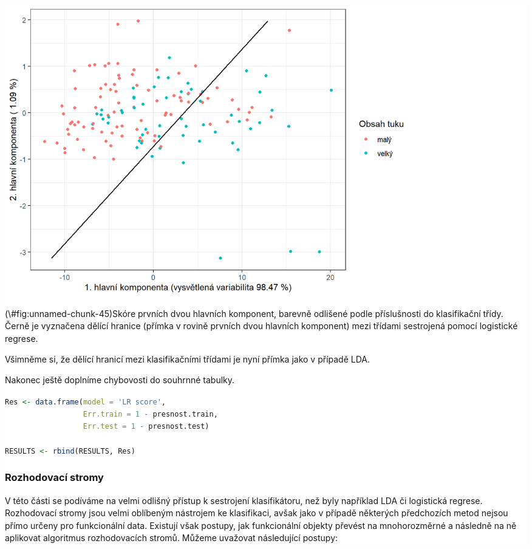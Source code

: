 <img src="11-Application_3_files/figure-html/unnamed-chunk-45-1.png" alt="Skóre prvních dvou hlavních komponent, barevně odlišené podle příslušnosti do klasifikační třídy. Černě je vyznačena dělící hranice (přímka v rovině prvních dvou hlavních komponent) mezi třídami sestrojená pomocí logistické regrese." width="672" />
<p class="caption">(\#fig:unnamed-chunk-45)Skóre prvních dvou hlavních komponent, barevně odlišené podle příslušnosti do klasifikační třídy. Černě je vyznačena dělící hranice (přímka v rovině prvních dvou hlavních komponent) mezi třídami sestrojená pomocí logistické regrese.</p>
</div>

Všimněme si, že dělící hranicí mezi klasifikačními třídami je nyní přímka jako v případě LDA.

Nakonec ještě doplníme chybovosti do souhrnné tabulky.


```r
Res <- data.frame(model = 'LR score', 
                  Err.train = 1 - presnost.train,
                  Err.test = 1 - presnost.test)

RESULTS <- rbind(RESULTS, Res)
```

### Rozhodovací stromy

V této části se podíváme na velmi odlišný přístup k sestrojení klasifikátoru, než byly například LDA či logistická regrese.
Rozhodovací stromy jsou velmi oblíbeným nástrojem ke klasifikaci, avšak jako v případě některých předchozích metod nejsou přímo určeny pro funkcionální data.
Existují však postupy, jak funkcionální objekty převést na mnohorozměrné a následně na ně aplikovat algoritmus rozhodovacích stromů.
Můžeme uvažovat následující postupy:
